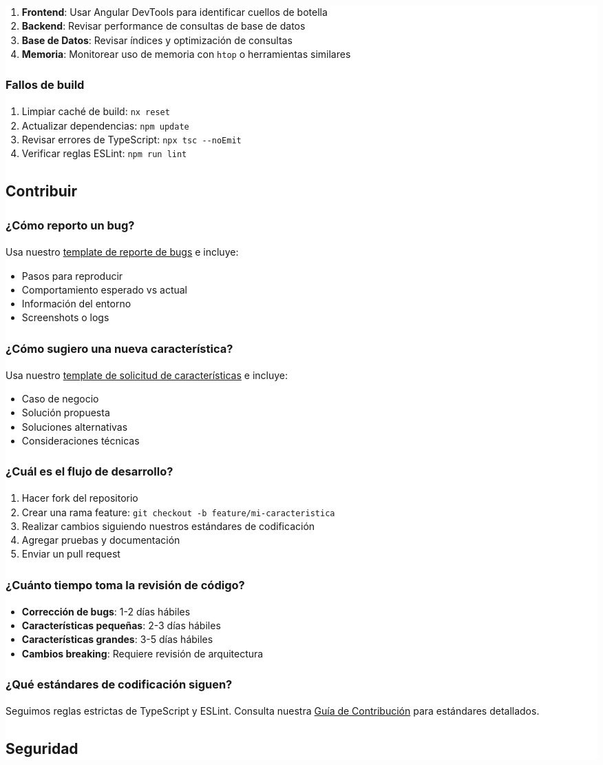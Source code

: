 1. **Frontend**: Usar Angular DevTools para identificar cuellos de botella
2. **Backend**: Revisar performance de consultas de base de datos
3. **Base de Datos**: Revisar índices y optimización de consultas
4. **Memoria**: Monitorear uso de memoria con `htop` o herramientas similares

### Fallos de build

1. Limpiar caché de build: `nx reset`
2. Actualizar dependencias: `npm update`
3. Revisar errores de TypeScript: `npx tsc --noEmit`
4. Verificar reglas ESLint: `npm run lint`

## Contribuir

### ¿Cómo reporto un bug?

Usa nuestro [template de reporte de bugs](./.github/ISSUE_TEMPLATE/bug_report_es.md) e incluye:
- Pasos para reproducir
- Comportamiento esperado vs actual
- Información del entorno
- Screenshots o logs

### ¿Cómo sugiero una nueva característica?

Usa nuestro [template de solicitud de características](./.github/ISSUE_TEMPLATE/feature_request_es.md) e incluye:
- Caso de negocio
- Solución propuesta
- Soluciones alternativas
- Consideraciones técnicas

### ¿Cuál es el flujo de desarrollo?

1. Hacer fork del repositorio
2. Crear una rama feature: `git checkout -b feature/mi-caracteristica`
3. Realizar cambios siguiendo nuestros estándares de codificación
4. Agregar pruebas y documentación
5. Enviar un pull request

### ¿Cuánto tiempo toma la revisión de código?

- **Corrección de bugs**: 1-2 días hábiles
- **Características pequeñas**: 2-3 días hábiles
- **Características grandes**: 3-5 días hábiles
- **Cambios breaking**: Requiere revisión de arquitectura

### ¿Qué estándares de codificación siguen?

Seguimos reglas estrictas de TypeScript y ESLint. Consulta nuestra [Guía de Contribución](./contributing.md) para estándares detallados.

## Seguridad
